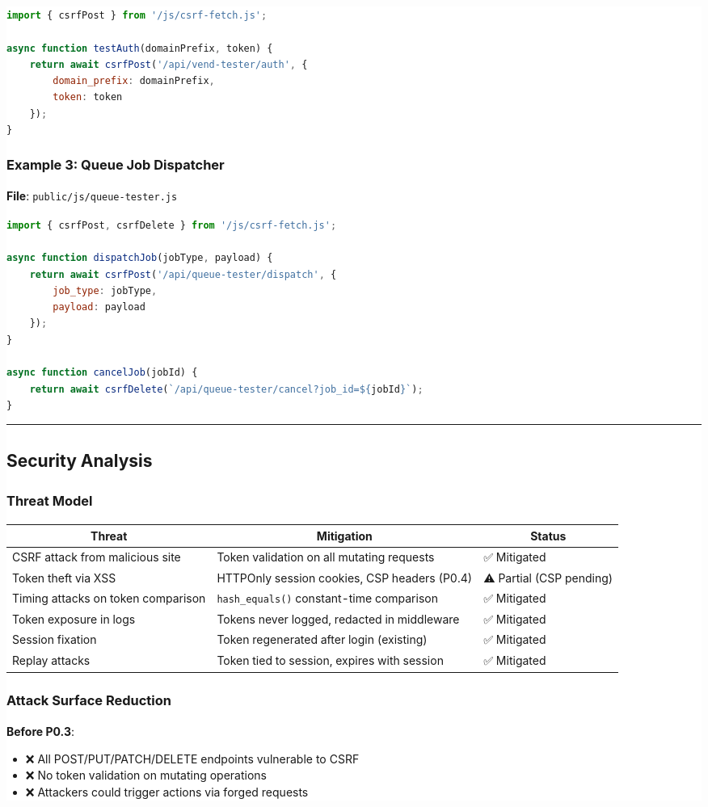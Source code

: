 ```javascript
import { csrfPost } from '/js/csrf-fetch.js';

async function testAuth(domainPrefix, token) {
    return await csrfPost('/api/vend-tester/auth', {
        domain_prefix: domainPrefix,
        token: token
    });
}
```

### Example 3: Queue Job Dispatcher

**File**: `public/js/queue-tester.js`

```javascript
import { csrfPost, csrfDelete } from '/js/csrf-fetch.js';

async function dispatchJob(jobType, payload) {
    return await csrfPost('/api/queue-tester/dispatch', {
        job_type: jobType,
        payload: payload
    });
}

async function cancelJob(jobId) {
    return await csrfDelete(`/api/queue-tester/cancel?job_id=${jobId}`);
}
```

---

## Security Analysis

### Threat Model

| Threat | Mitigation | Status |
|--------|-----------|--------|
| CSRF attack from malicious site | Token validation on all mutating requests | ✅ Mitigated |
| Token theft via XSS | HTTPOnly session cookies, CSP headers (P0.4) | ⚠️ Partial (CSP pending) |
| Timing attacks on token comparison | `hash_equals()` constant-time comparison | ✅ Mitigated |
| Token exposure in logs | Tokens never logged, redacted in middleware | ✅ Mitigated |
| Session fixation | Token regenerated after login (existing) | ✅ Mitigated |
| Replay attacks | Token tied to session, expires with session | ✅ Mitigated |

### Attack Surface Reduction

**Before P0.3**:
- ❌ All POST/PUT/PATCH/DELETE endpoints vulnerable to CSRF
- ❌ No token validation on mutating operations
- ❌ Attackers could trigger actions via forged requests
